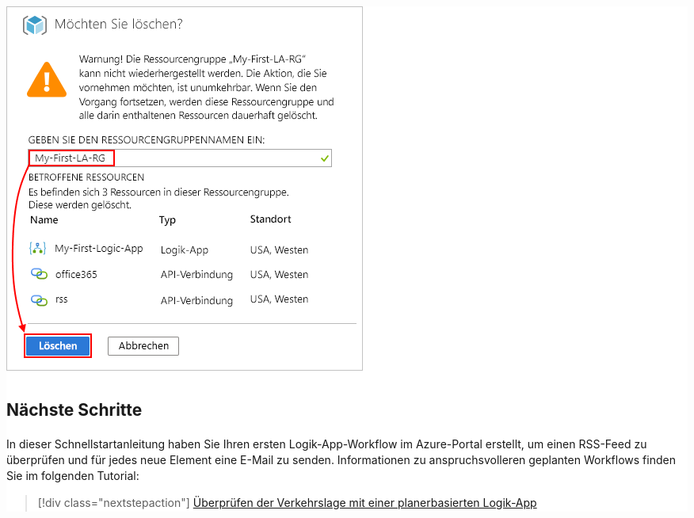   ![Screenshot des Azure-Portals mit Bestätigungsbereich und zum Löschen eingegebenem Ressourcengruppennamen.](./media/quickstart-create-first-logic-app-workflow/delete-resource-group-2.png)

## <a name="next-steps"></a>Nächste Schritte

In dieser Schnellstartanleitung haben Sie Ihren ersten Logik-App-Workflow im Azure-Portal erstellt, um einen RSS-Feed zu überprüfen und für jedes neue Element eine E-Mail zu senden. Informationen zu anspruchsvolleren geplanten Workflows finden Sie im folgenden Tutorial:

> [!div class="nextstepaction"]
> [Überprüfen der Verkehrslage mit einer planerbasierten Logik-App](../logic-apps/tutorial-build-schedule-recurring-logic-app-workflow.md)
